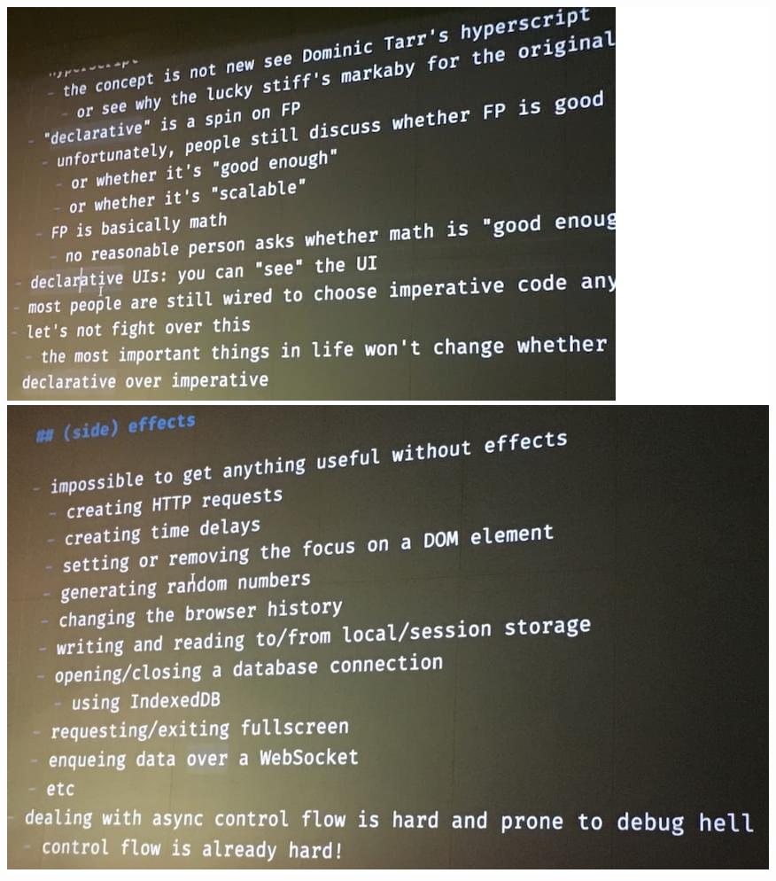 ![JsConfJap2019_Tokyo_Day1_80](/assets/img/JsConfJap2019_Tokyo_Day1_80.JPG)  
![JsConfJap2019_Tokyo_Day1_81](/assets/img/JsConfJap2019_Tokyo_Day1_81.JPG)  
